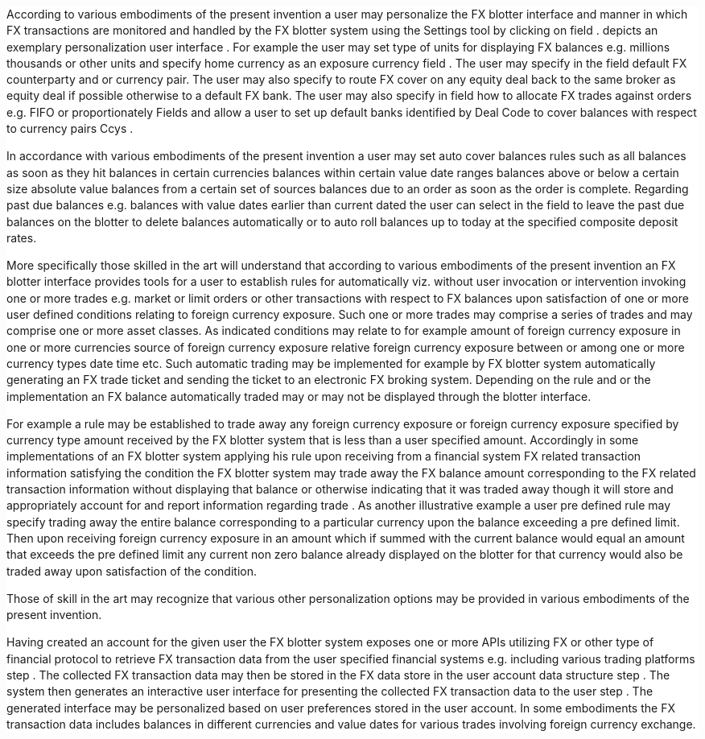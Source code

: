 According to various embodiments of the present invention a user may personalize the FX blotter interface and manner in which FX transactions are monitored and handled by the FX blotter system using the Settings tool by clicking on field . depicts an exemplary personalization user interface . For example the user may set type of units for displaying FX balances e.g. millions thousands or other units and specify home currency as an exposure currency field . The user may specify in the field default FX counterparty and or currency pair. The user may also specify to route FX cover on any equity deal back to the same broker as equity deal if possible otherwise to a default FX bank. The user may also specify in field how to allocate FX trades against orders e.g. FIFO or proportionately Fields and allow a user to set up default banks identified by Deal Code to cover balances with respect to currency pairs Ccys .

In accordance with various embodiments of the present invention a user may set auto cover balances rules such as all balances as soon as they hit balances in certain currencies balances within certain value date ranges balances above or below a certain size absolute value balances from a certain set of sources balances due to an order as soon as the order is complete. Regarding past due balances e.g. balances with value dates earlier than current dated the user can select in the field to leave the past due balances on the blotter to delete balances automatically or to auto roll balances up to today at the specified composite deposit rates.

More specifically those skilled in the art will understand that according to various embodiments of the present invention an FX blotter interface provides tools for a user to establish rules for automatically viz. without user invocation or intervention invoking one or more trades e.g. market or limit orders or other transactions with respect to FX balances upon satisfaction of one or more user defined conditions relating to foreign currency exposure. Such one or more trades may comprise a series of trades and may comprise one or more asset classes. As indicated conditions may relate to for example amount of foreign currency exposure in one or more currencies source of foreign currency exposure relative foreign currency exposure between or among one or more currency types date time etc. Such automatic trading may be implemented for example by FX blotter system automatically generating an FX trade ticket and sending the ticket to an electronic FX broking system. Depending on the rule and or the implementation an FX balance automatically traded may or may not be displayed through the blotter interface.

For example a rule may be established to trade away any foreign currency exposure or foreign currency exposure specified by currency type amount received by the FX blotter system that is less than a user specified amount. Accordingly in some implementations of an FX blotter system applying his rule upon receiving from a financial system FX related transaction information satisfying the condition the FX blotter system may trade away the FX balance amount corresponding to the FX related transaction information without displaying that balance or otherwise indicating that it was traded away though it will store and appropriately account for and report information regarding trade . As another illustrative example a user pre defined rule may specify trading away the entire balance corresponding to a particular currency upon the balance exceeding a pre defined limit. Then upon receiving foreign currency exposure in an amount which if summed with the current balance would equal an amount that exceeds the pre defined limit any current non zero balance already displayed on the blotter for that currency would also be traded away upon satisfaction of the condition.

Those of skill in the art may recognize that various other personalization options may be provided in various embodiments of the present invention.

Having created an account for the given user the FX blotter system exposes one or more APIs utilizing FX or other type of financial protocol to retrieve FX transaction data from the user specified financial systems e.g. including various trading platforms step . The collected FX transaction data may then be stored in the FX data store in the user account data structure step . The system then generates an interactive user interface for presenting the collected FX transaction data to the user step . The generated interface may be personalized based on user preferences stored in the user account. In some embodiments the FX transaction data includes balances in different currencies and value dates for various trades involving foreign currency exchange.
